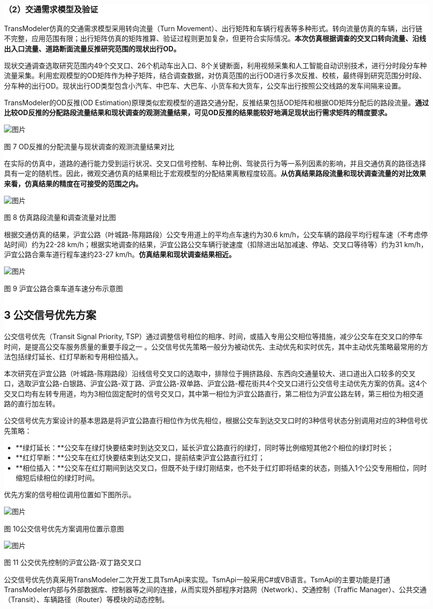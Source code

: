 ### （2）交通需求模型及验证

TransModeler仿真的交通需求模型采用转向流量（Turn Movement）、出行矩阵和车辆行程表等多种形式。转向流量仿真的车辆，出行链不完整，应用范围有限；出行矩阵仿真的矩阵推算、验证过程则更加复杂，但更符合实际情况。**本次仿真根据调查的交叉口转向流量、沿线出入口流量、道路断面流量反推研究范围的现状出行OD。**

现状交通调查选取研究范围内49个交叉口、26个机动车出入口、8个关键断面，利用视频采集和人工智能自动识别技术，进行分时段分车种流量采集。利用宏观模型的OD矩阵作为种子矩阵，结合调查数据，对仿真范围的出行OD进行多次反推、校核，最终得到研究范围分时段、分车种的出行OD。现状出行OD类型包含小汽车、中巴车、大巴车、小货车和大货车，公交车出行按照公交线路的发车间隔来设置。

TransModeler的OD反推(OD Estimation)原理类似宏观模型的道路交通分配，反推结果包括OD矩阵和根据OD矩阵分配后的路段流量。**通过比较OD反推的分配路段流量结果和现状调查的观测流量结果，可见OD反推的结果能较好地满足现状出行需求矩阵的精度要求。**



![图片](https://mmbiz.qpic.cn/mmbiz_png/ya4a9wCibRkINiaM7ECmk9hI4xmEib6AzThPyBiaVa8CicVLFRG8zEPtiaaPGBkKcsuww9OwmsIzvgPxIsQvOf7NoQ9g/640?wx_fmt=png&tp=webp&wxfrom=5&wx_lazy=1&wx_co=1)

图 7 OD反推的分配流量与现状调查的观测流量结果对比

在实际的仿真中，道路的通行能力受到运行状况、交叉口信号控制、车种比例、驾驶员行为等一系列因素的影响，并且交通仿真的路径选择具有一定的随机性。因此，微观交通仿真的结果相比于宏观模型的分配结果离散程度较高。**从仿真结果路段流量和现状调查流量的对比效果来看，仿真结果的精度在可接受的范围之内。**

![图片](https://mmbiz.qpic.cn/mmbiz_png/ya4a9wCibRkINiaM7ECmk9hI4xmEib6AzThWMVZOBDiayQicTzJcwg0FFozy3zSpSlpPRDQLXDZdgDhu8UwdEXXWsdA/640?wx_fmt=png&tp=webp&wxfrom=5&wx_lazy=1&wx_co=1)

图 8 仿真路段流量和调查流量对比图

根据交通仿真的结果，沪宜公路（叶城路-陈翔路段）公交专用道上的平均点车速约为30.6 km/h，公交车辆的路段平均行程车速（不考虑停站时间）约为22-28  km/h；根据实地调查的结果，沪宜公路公交车辆行驶速度（扣除进出站加减速、停站、交叉口等待等）约为31  km/h，沪宜公路合乘车道行程车速约23-27 km/h。**仿真结果和现状调查结果相近。**

![图片](https://mmbiz.qpic.cn/mmbiz_jpg/ya4a9wCibRkINiaM7ECmk9hI4xmEib6AzThV0EPGR8HdJoibVfxwTP5RNpc7iciaBWDWKQoQc5BRlPxKEuFSSM6e1SIw/640?wx_fmt=jpeg&tp=webp&wxfrom=5&wx_lazy=1&wx_co=1)

图 9 沪宜公路合乘车道车速分布示意图

## 3 公交信号优先方案

公交信号优先（Transit Signal Priority,  TSP）通过调整信号相位的相序、时间，或插入专用公交相位等措施，减少公交车在交叉口的停车时间，是提高公交车服务质量的重要手段之一  。公交信号优先策略一般分为被动优先、主动优先和实时优先，其中主动优先策略最常用的方法包括绿灯延长、红灯早断和专用相位插入。

本次研究在沪宜公路（叶城路-陈翔路段）沿线信号交叉口的选取中，排除位于拥挤路段、东西向交通量较大、进口道出入口较多的交叉口，选取沪宜公路-白银路、沪宜公路-双丁路、沪宜公路-双单路、沪宜公路-樱花街共4个交叉口进行公交信号主动优先方案的仿真。这4个交叉口均有左转专用道，均为3相位固定配时的信号交叉口，其中第一相位为沪宜公路直行，第二相位为沪宜公路左转，第三相位为相交道路的直行加左转。

公交信号优先方案设计的基本思路是将沪宜公路直行相位作为优先相位，根据公交车到达交叉口时的3种信号状态分别调用对应的3种信号优先策略：

- **绿灯延长：**公交车在绿灯快要结束时到达交叉口，延长沪宜公路直行的绿灯，同时等比例缩短其他2个相位的绿灯时长；
- **红灯早断：**公交车在红灯快要结束到达交叉口，提前结束沪宜公路直行红灯；
- **相位插入：**公交车在红灯期间到达交叉口，但既不处于绿灯刚结束，也不处于红灯即将结束的状态，则插入1个公交专用相位，同时缩短后续相位的绿灯时间。

优先方案的信号相位调用位置如下图所示。

![图片](https://mmbiz.qpic.cn/mmbiz_png/ya4a9wCibRkINiaM7ECmk9hI4xmEib6AzTh8tcJ1pjOiarbfK8qeK4J1EZ6XGpPfnIv7RTianTJaShcLZf8YEbPIzZA/640?wx_fmt=png&tp=webp&wxfrom=5&wx_lazy=1&wx_co=1)

图 10公交信号优先方案调用位置示意图

![图片](https://mmbiz.qpic.cn/mmbiz_gif/ya4a9wCibRkINiaM7ECmk9hI4xmEib6AzThGClibksuPbgwjxicyVXTGtib9yTCfKpFIB1rok4MCaOE3e9rSVxjSwdNA/640?wx_fmt=gif&tp=webp&wxfrom=5&wx_lazy=1)

图 11 公交优先控制的沪宜公路-双丁路交叉口

公交信号优先仿真采用TransModeler二次开发工具TsmApi来实现。TsmApi一般采用C#或VB语言。TsmApi的主要功能是打通 TransModeler内部与外部数据库、控制器等之间的连接，从而实现外部程序对路网（Network）、交通控制（Traffic  Manager）、公共交通（Transit）、车辆路径（Router）等模块的动态控制。
